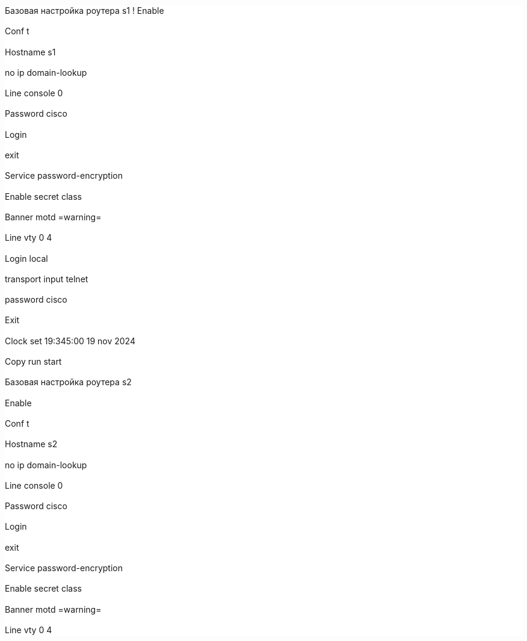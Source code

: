 
Базовая настройка роутера s1
!
Enable

Conf t

Hostname s1

no ip domain-lookup

Line console 0

Password cisco 

Login

exit

Service password-encryption

Enable secret class

Banner motd =warning=

Line vty 0 4

Login local

transport input telnet

password cisco

Exit

Clock set 19:345:00 19 nov 2024

Copy run start

Базовая настройка роутера s2

Enable

Conf t

Hostname s2

no ip domain-lookup

Line console 0

Password cisco 

Login

exit

Service password-encryption

Enable secret class

Banner motd =warning=

Line vty 0 4

